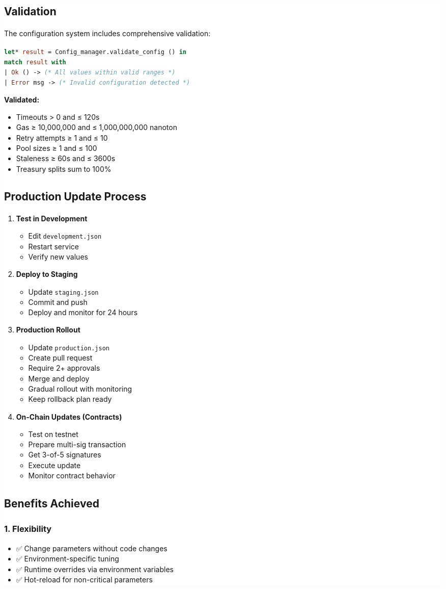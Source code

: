 ## Validation

The configuration system includes comprehensive validation:

```ocaml
let* result = Config_manager.validate_config () in
match result with
| Ok () -> (* All values within valid ranges *)
| Error msg -> (* Invalid configuration detected *)
```

**Validated:**
- Timeouts > 0 and ≤ 120s
- Gas ≥ 10,000,000 and ≤ 1,000,000,000 nanoton
- Retry attempts ≥ 1 and ≤ 10
- Pool sizes ≥ 1 and ≤ 100
- Staleness ≥ 60s and ≤ 3600s
- Treasury splits sum to 100%

## Production Update Process

1. **Test in Development**
   - Edit `development.json`
   - Restart service
   - Verify new values

2. **Deploy to Staging**
   - Update `staging.json`
   - Commit and push
   - Deploy and monitor for 24 hours

3. **Production Rollout**
   - Update `production.json`
   - Create pull request
   - Require 2+ approvals
   - Merge and deploy
   - Gradual rollout with monitoring
   - Keep rollback plan ready

4. **On-Chain Updates (Contracts)**
   - Test on testnet
   - Prepare multi-sig transaction
   - Get 3-of-5 signatures
   - Execute update
   - Monitor contract behavior

## Benefits Achieved

### 1. Flexibility
- ✅ Change parameters without code changes
- ✅ Environment-specific tuning
- ✅ Runtime overrides via environment variables
- ✅ Hot-reload for non-critical parameters
